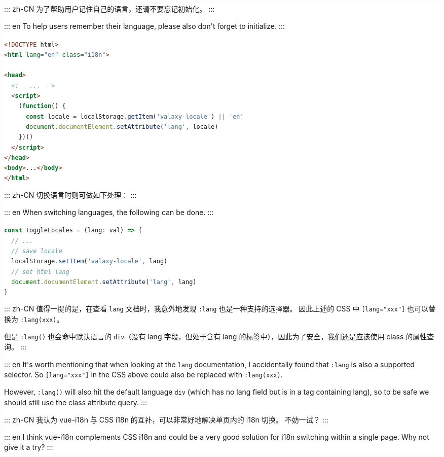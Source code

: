::: zh-CN
为了帮助用户记住自己的语言，还请不要忘记初始化。
:::

::: en
To help users remember their language, please also don't forget to initialize.
:::

```html {9}
<!DOCTYPE html>
<html lang="en" class="i18n">

<head>
  <!-- ... -->
  <script>
    (function() {
      const locale = localStorage.getItem('valaxy-locale') || 'en'
      document.documentElement.setAttribute('lang', locale)
    })()
  </script>
</head>
<body>...</body>
</html>
```

::: zh-CN
切换语言时则可做如下处理：
:::

::: en
When switching languages, the following can be done.
:::

```ts
const toggleLocales = (lang: val) => {
  // ...
  // save locale
  localStorage.setItem('valaxy-locale', lang)
  // set html lang
  document.documentElement.setAttribute('lang', lang)
}
```

::: zh-CN
值得一提的是，在查看 `lang` 文档时，我意外地发现 `:lang` 也是一种支持的选择器。
因此上述的 CSS 中 `[lang="xxx"]` 也可以替换为 `:lang(xxx)`。

但是 `:lang()` 也会命中默认语言的 `div`（没有 lang 字段，但处于含有 lang 的标签中），因此为了安全，我们还是应该使用 class 的属性查询。
:::

::: en
It's worth mentioning that when looking at the `lang` documentation, I accidentally found that `:lang` is also a supported selector.
So `[lang="xxx"]` in the CSS above could also be replaced with `:lang(xxx)`.

However, `:lang()` will also hit the default language `div` (which has no lang field but is in a tag containing lang), so to be safe we should still use the class attribute query.
:::

::: zh-CN
我认为 vue-i18n 与 CSS i18n 的互补，可以非常好地解决单页内的 i18n 切换。
不妨一试？
:::

::: en
I think vue-i18n complements CSS i18n and could be a very good solution for i18n switching within a single page.
Why not give it a try?
:::
